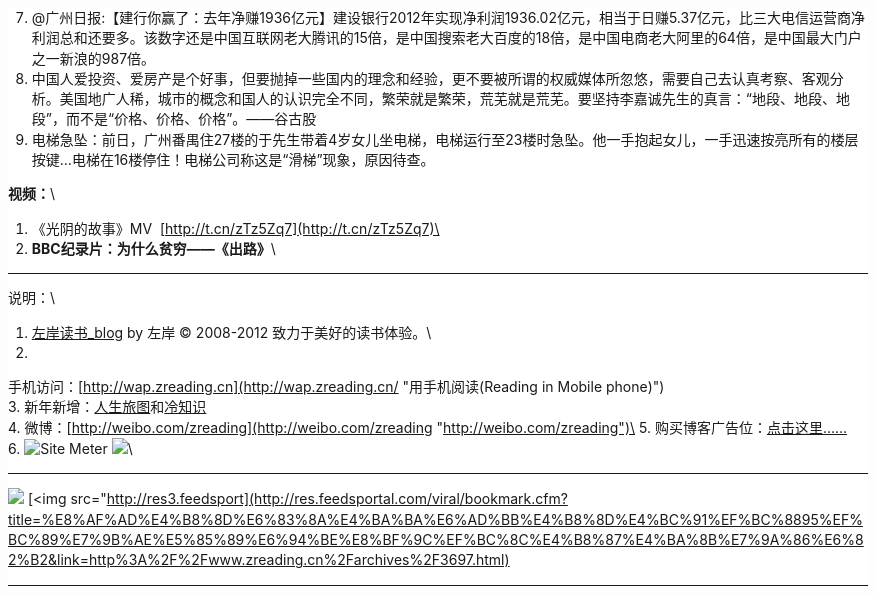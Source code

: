 7.  @广州日报:【建行你赢了：去年净赚1936亿元】建设银行2012年实现净利润1936.02亿元，相当于日赚5.37亿元，比三大电信运营商净利润总和还要多。该数字还是中国互联网老大腾讯的15倍，是中国搜索老大百度的18倍，是中国电商老大阿里的64倍，是中国最大门户之一新浪的987倍。
8.  中国人爱投资、爱房产是个好事，但要抛掉一些国内的理念和经验，更不要被所谓的权威媒体所忽悠，需要自己去认真考察、客观分析。美国地广人稀，城市的概念和国人的认识完全不同，繁荣就是繁荣，荒芜就是荒芜。要坚持李嘉诚先生的真言：“地段、地段、地段”，而不是“价格、价格、价格”。——谷古股
9.  电梯急坠：前日，广州番禺住27楼的于先生带着4岁女儿坐电梯，电梯运行至23楼时急坠。他一手抱起女儿，一手迅速按亮所有的楼层按键…电梯在16楼停住！电梯公司称这是“滑梯”现象，原因待查。

**视频：**\

1.  《光阴的故事》MV  [http://t.cn/zTz5Zq7](http://t.cn/zTz5Zq7)\
2.  **BBC纪录片：为什么贫穷——《出路》**\

* * * * *

说明：\
1. [左岸读书\_blog](http://zreading.cn/) by 左岸 © 2008-2012
致力于美好的读书体验。\
2.
手机访问：[http://wap.zreading.cn](http://wap.zreading.cn/ "用手机阅读(Reading in Mobile phone)")\
3.
新年新增：[人生旅图](http://www.zreading.net/ "人生旅图")和[冷知识](http://www.zreading.net/lenzhishi "冷知识")\
4.
微博：[http://weibo.com/zreading](http://weibo.com/zreading "http://weibo.com/zreading")\
5.
购买博客广告位：[点击这里……](http://www.zreading.cn/about#ad "看了会心动!")\
6. ![Site Meter](http://s12.sitemeter.com/meter.asp?site=s12zxfclz)
![](http://zreading.cn.feedsportal.com/c/35042/f/647833/s/2a2f803c/mf.gif)\

  -------------------------------------------------------------------------------------------------------------------------------------------------------------------------------------------------------------------------------------------------------------------------------------------------------------------------------------------------------- -----------------------------------------------------------------------------------------------------------------------------------------------------------------------------------------------------------------------------------------------------------------------------------------------------------------------
  [![](http://res3.feedsportal.com/images/emailthis2.gif)](http://share.feedsportal.com/viral/sendEmail.cfm?lang=en&title=%E8%AF%AD%E4%B8%8D%E6%83%8A%E4%BA%BA%E6%AD%BB%E4%B8%8D%E4%BC%91%EF%BC%8895%EF%BC%89%E7%9B%AE%E5%85%89%E6%94%BE%E8%BF%9C%EF%BC%8C%E4%B8%87%E4%BA%8B%E7%9A%86%E6%82%B2&link=http%3A%2F%2Fwww.zreading.cn%2Farchives%2F3697.html)   [\<img src="http://res3.feedsport](http://res.feedsportal.com/viral/bookmark.cfm?title=%E8%AF%AD%E4%B8%8D%E6%83%8A%E4%BA%BA%E6%AD%BB%E4%B8%8D%E4%BC%91%EF%BC%8895%EF%BC%89%E7%9B%AE%E5%85%89%E6%94%BE%E8%BF%9C%EF%BC%8C%E4%B8%87%E4%BA%8B%E7%9A%86%E6%82%B2&link=http%3A%2F%2Fwww.zreading.cn%2Farchives%2F3697.html)
  -------------------------------------------------------------------------------------------------------------------------------------------------------------------------------------------------------------------------------------------------------------------------------------------------------------------------------------------------------- -----------------------------------------------------------------------------------------------------------------------------------------------------------------------------------------------------------------------------------------------------------------------------------------------------------------------


